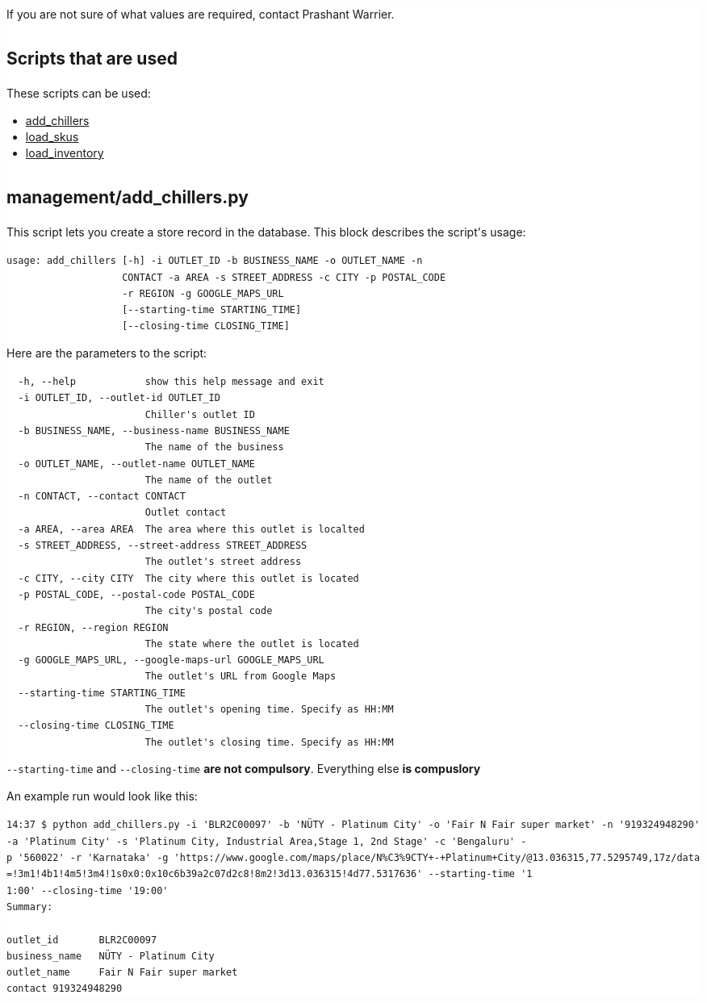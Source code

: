 If you are not sure of what values are required, contact Prashant Warrier.


## Scripts that are used
These scripts can be used:

- [add_chillers](#management/add_chillers.py)
- [load_skus](#management/load_skus.py)
- [load_inventory](#management/load_inventory.py)


## management/add_chillers.py
This script lets you create a store record in the database. This block describes the script's usage:
```
usage: add_chillers [-h] -i OUTLET_ID -b BUSINESS_NAME -o OUTLET_NAME -n
                    CONTACT -a AREA -s STREET_ADDRESS -c CITY -p POSTAL_CODE
                    -r REGION -g GOOGLE_MAPS_URL
                    [--starting-time STARTING_TIME]
                    [--closing-time CLOSING_TIME]
```

Here are the parameters to the script:
```
  -h, --help            show this help message and exit
  -i OUTLET_ID, --outlet-id OUTLET_ID
                        Chiller's outlet ID
  -b BUSINESS_NAME, --business-name BUSINESS_NAME
                        The name of the business
  -o OUTLET_NAME, --outlet-name OUTLET_NAME
                        The name of the outlet
  -n CONTACT, --contact CONTACT
                        Outlet contact
  -a AREA, --area AREA  The area where this outlet is localted
  -s STREET_ADDRESS, --street-address STREET_ADDRESS
                        The outlet's street address
  -c CITY, --city CITY  The city where this outlet is located
  -p POSTAL_CODE, --postal-code POSTAL_CODE
                        The city's postal code
  -r REGION, --region REGION
                        The state where the outlet is located
  -g GOOGLE_MAPS_URL, --google-maps-url GOOGLE_MAPS_URL
                        The outlet's URL from Google Maps
  --starting-time STARTING_TIME
                        The outlet's opening time. Specify as HH:MM
  --closing-time CLOSING_TIME
                        The outlet's closing time. Specify as HH:MM
```

`--starting-time` and `--closing-time` **are not compulsory**. Everything else **is compuslory** 

An example run would look like this:
```
14:37 $ python add_chillers.py -i 'BLR2C00097' -b 'NÜTY - Platinum City' -o 'Fair N Fair super market' -n '919324948290' -a 'Platinum City' -s 'Platinum City, Industrial Area,Stage 1, 2nd Stage' -c 'Bengaluru' -
p '560022' -r 'Karnataka' -g 'https://www.google.com/maps/place/N%C3%9CTY+-+Platinum+City/@13.036315,77.5295749,17z/data=!3m1!4b1!4m5!3m4!1s0x0:0x10c6b39a2c07d2c8!8m2!3d13.036315!4d77.5317636' --starting-time '1
1:00' --closing-time '19:00'
Summary:

outlet_id       BLR2C00097
business_name   NÜTY - Platinum City
outlet_name     Fair N Fair super market
contact 919324948290
```